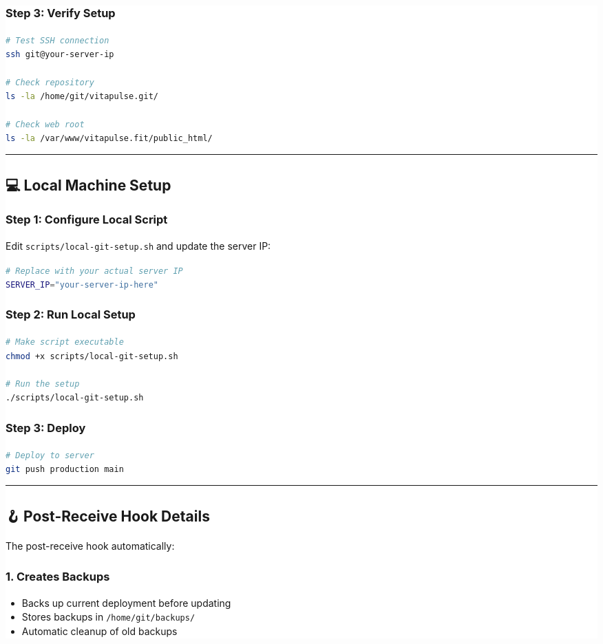 ### **Step 3: Verify Setup**

```bash
# Test SSH connection
ssh git@your-server-ip

# Check repository
ls -la /home/git/vitapulse.git/

# Check web root
ls -la /var/www/vitapulse.fit/public_html/
```

---

## **💻 Local Machine Setup**

### **Step 1: Configure Local Script**

Edit `scripts/local-git-setup.sh` and update the server IP:

```bash
# Replace with your actual server IP
SERVER_IP="your-server-ip-here"
```

### **Step 2: Run Local Setup**

```bash
# Make script executable
chmod +x scripts/local-git-setup.sh

# Run the setup
./scripts/local-git-setup.sh
```

### **Step 3: Deploy**

```bash
# Deploy to server
git push production main
```

---

## **🪝 Post-Receive Hook Details**

The post-receive hook automatically:

### **1. Creates Backups**
- Backs up current deployment before updating
- Stores backups in `/home/git/backups/`
- Automatic cleanup of old backups
